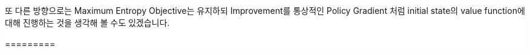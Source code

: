 또 다른 방향으로는 Maximum Entropy Objective는 유지하되 Improvement를 통상적인 Policy Gradient 처럼 initial state의 value function에 대해 진행하는 것을 생각해 볼 수도 있겠습니다.


=========

[^1]: 좀 더 자세히 설명하자면, 리플레이 메모리에서 샘플링한 데이터를 사용해도 원래 학습 과정에 들어 있는 Expectation 등 확률 분포의 조건을 모두 만족해야 off-policy 알고리즘인데, 리플레이 메모리에서 샘플링한 데이터를 (s, a, s'), 현재 policy (i.e. target policy)를 $$ \pi $$ , 리플레이 메모리에 데이터를 저장할 당시의 policy (i.e. behavior policy)를 $$ \mu $$ 라고 부를 때  보통의 policy gradient 기반 알고리즘은 a가 $$ \pi (s) $$ 에서 샘플링 됐음을 전제로 가져갑니다. 그러나 a 는 $$ \mu (s) $$ 에서 샘플링 되었기 때문에 이를 보정하는 작업이 필요하게 됩니다. 그런데 Soft Q-learning의 경우 요구하는 조건은 Q 함수의 target value를 계산할 때, 해당 계산에 쓰이는 action이 $$ \pi $$ 에서 샘플링 되는 것입니다. 즉 s'에 대한 action인 a'만 $$ \pi $$를 따르면 되는데, 이는 업데이트를 진행할 때 실제로 샘플링을 해주면 되기 때문에 별도의 보정 없이 off-policy 알고리즘으로 사용할 수 있습니다. 추가적으로 Q-learning의 경우는 애초에 target value를 계산할 때 action에 대한 expectation이 아니라 max를 취하기 때문에 더욱더 쉽게 off-policy 알고리즘임이 보장됩니다.

[^2]: 사실 수렴을 보장하기 위해선 한가지 조건이 더 필요합니다. 바로 $$ \mid \mathcal{A} \mid $$ < ∞ 인데, 이는 Soft Q update의 수렴성 증명을 단순히 엔트로피 항이 보상에 추가된 버전의 Q-learning 꼴로 원래 문제를 나타내 증명하기 때문입니다. $$ \mid \mathcal{A} \mid $$ < ∞ 가 아니라면 새롭게 정의한 보상 함수(엔트로피를 추가한 버전)가 unbounded 되기 때문에 해당 조건이 필요하게 됩니다.

[^3]: 모든 $$ (s, a) $$ 쌍에 대해 $$ Q^{\pi_{new}}(s, a) \ge Q^{\pi_{old}}(s, a)$$  라는 뜻입니다.

[^4]: 물론 OU noise를 사용하는 DDPG 와 같이 다른 방식으로 Exploration을 고려하는 방법도 있습니다.

[^96]: 유도과정 출처: https://lilianweng.github.io/lil-log/2018/04/08/policy-gradient-algorithms.html#sac

[^97]: 그림 출처: https://bair.berkeley.edu/blog/2017/10/06/soft-q-learning/

[^98]:  Notation 출처: http://rail.eecs.berkeley.edu/deeprlcourse/static/homeworks/hw5b.pdf 

[^99]: 그림 출처: https://lilianweng.github.io/lil-log/2018/04/08/policy-gradient-algorithms.html#sac